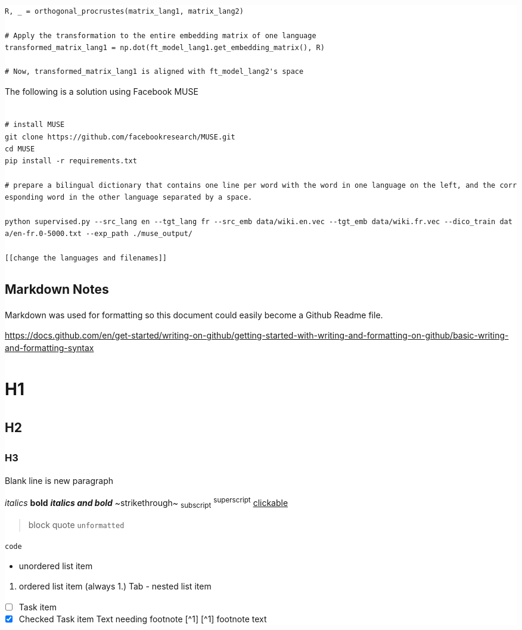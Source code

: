 ```
R, _ = orthogonal_procrustes(matrix_lang1, matrix_lang2)

# Apply the transformation to the entire embedding matrix of one language
transformed_matrix_lang1 = np.dot(ft_model_lang1.get_embedding_matrix(), R)

# Now, transformed_matrix_lang1 is aligned with ft_model_lang2's space
```

The following is a solution using Facebook MUSE

```

# install MUSE
git clone https://github.com/facebookresearch/MUSE.git
cd MUSE
pip install -r requirements.txt

# prepare a bilingual dictionary that contains one line per word with the word in one language on the left, and the corresponding word in the other language separated by a space.

python supervised.py --src_lang en --tgt_lang fr --src_emb data/wiki.en.vec --tgt_emb data/wiki.fr.vec --dico_train data/en-fr.0-5000.txt --exp_path ./muse_output/

[[change the languages and filenames]]

```

## Markdown Notes

Markdown was used for formatting so this document could easily become a Github Readme file.

https://docs.github.com/en/get-started/writing-on-github/getting-started-with-writing-and-formatting-on-github/basic-writing-and-formatting-syntax

# H1
## H2
### H3
Blank line is new paragraph

*italics*
**bold**
***italics and bold***
~strikethrough~
<sub>subscript</sub>
<sup>superscript</sup>
[clickable](https://something.com)
> block quote
`unformatted`
```
code
```
+ unordered list item
1. ordered list item (always 1.)
Tab - nested list item
-[ ] Task item
-[x] Checked Task item
Text needing footnote [^1]
[^1] footnote text
